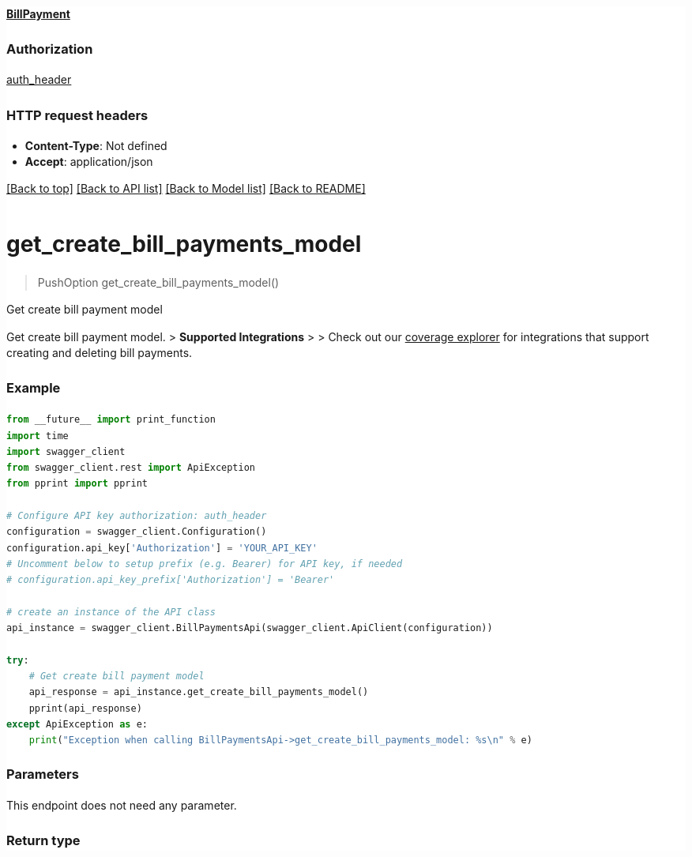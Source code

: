 [**BillPayment**](BillPayment.md)

### Authorization

[auth_header](../README.md#auth_header)

### HTTP request headers

 - **Content-Type**: Not defined
 - **Accept**: application/json

[[Back to top]](#) [[Back to API list]](../README.md#documentation-for-api-endpoints) [[Back to Model list]](../README.md#documentation-for-models) [[Back to README]](../README.md)

# **get_create_bill_payments_model**
> PushOption get_create_bill_payments_model()

Get create bill payment model

﻿Get create bill payment model.  > **Supported Integrations** >  > Check out our [coverage explorer](https://knowledge.codat.io/supported-features/accounting?view=tab-by-data-type&dataType=billPayments) for integrations that support creating and deleting bill payments.

### Example
```python
from __future__ import print_function
import time
import swagger_client
from swagger_client.rest import ApiException
from pprint import pprint

# Configure API key authorization: auth_header
configuration = swagger_client.Configuration()
configuration.api_key['Authorization'] = 'YOUR_API_KEY'
# Uncomment below to setup prefix (e.g. Bearer) for API key, if needed
# configuration.api_key_prefix['Authorization'] = 'Bearer'

# create an instance of the API class
api_instance = swagger_client.BillPaymentsApi(swagger_client.ApiClient(configuration))

try:
    # Get create bill payment model
    api_response = api_instance.get_create_bill_payments_model()
    pprint(api_response)
except ApiException as e:
    print("Exception when calling BillPaymentsApi->get_create_bill_payments_model: %s\n" % e)
```

### Parameters
This endpoint does not need any parameter.

### Return type
